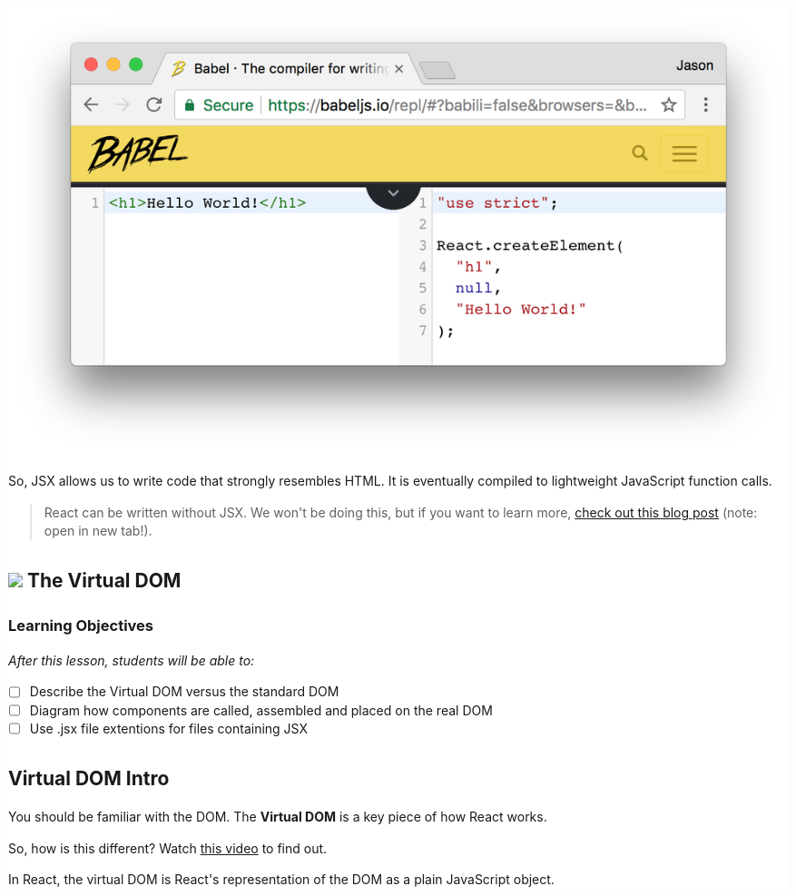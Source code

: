 ![](images/babeljs.png)

So, JSX allows us to write code that strongly resembles HTML. It is eventually compiled to lightweight JavaScript function calls.

> React can be written without JSX. We won't be doing this, but if you want to learn more, [check out this blog post](http://jamesknelson.com/learn-raw-react-no-jsx-flux-es6-webpack/) (note: open in new tab!).

## ![](https://ga-dash.s3.amazonaws.com/production/assets/logo-9f88ae6c9c3871690e33280fcf557f33.png) The Virtual DOM

### Learning Objectives

_After this lesson, students will be able to:_

*   [ ] Describe the Virtual DOM versus the standard DOM
*   [ ] Diagram how components are called, assembled and placed on the real DOM
*   [ ] Use .jsx file extentions for files containing JSX

## Virtual DOM Intro

You should be familiar with the DOM. The **Virtual DOM** is a key piece of how React works.

So, how is this different? Watch [this video](https://generalassembly.wistia.com/medias/v5qyqsir0s) to find out.

In React, the virtual DOM is React's representation of the DOM as a plain JavaScript object.
